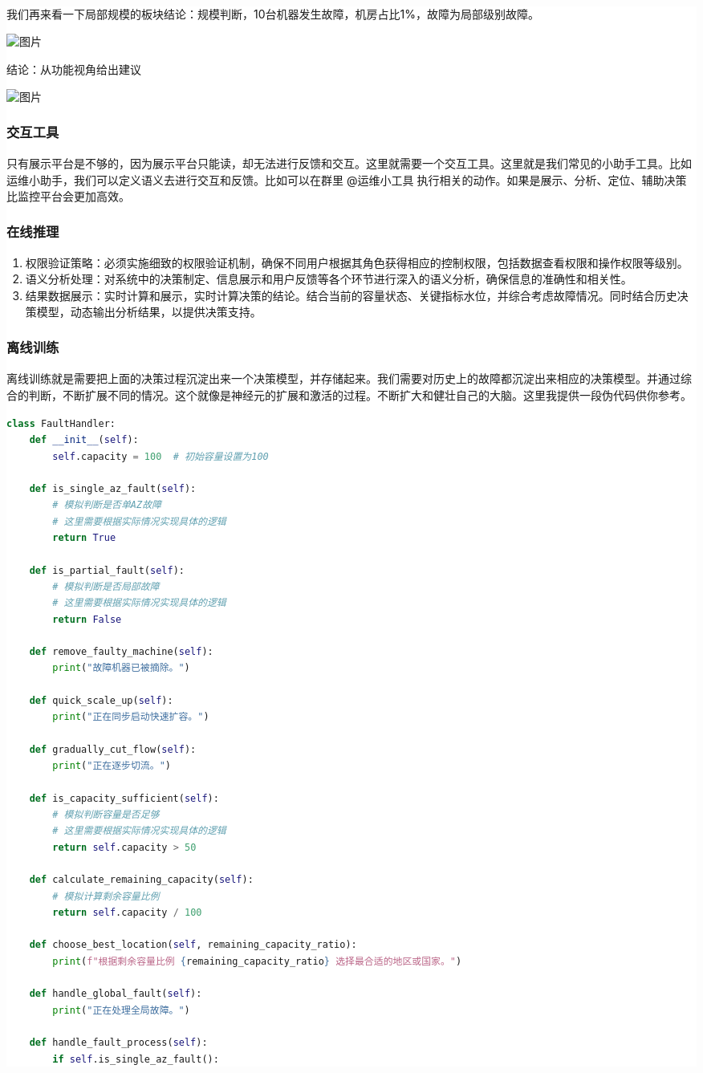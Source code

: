 我们再来看一下局部规模的板块结论：规模判断，10台机器发生故障，机房占比1%，故障为局部级别故障。

![图片](https://static001.geekbang.org/resource/image/8a/7e/8ae515ffede363d36e34f50297b4fa7e.png?wh=1920x490)

结论：从功能视角给出建议

![图片](https://static001.geekbang.org/resource/image/46/a5/463a012840705ae1e676c0f98b90a8a5.png?wh=1920x1230)

### 交互工具

只有展示平台是不够的，因为展示平台只能读，却无法进行反馈和交互。这里就需要一个交互工具。这里就是我们常见的小助手工具。比如运维小助手，我们可以定义语义去进行交互和反馈。比如可以在群里 @运维小工具 执行相关的动作。如果是展示、分析、定位、辅助决策比监控平台会更加高效。

### 在线推理

1. 权限验证策略：必须实施细致的权限验证机制，确保不同用户根据其角色获得相应的控制权限，包括数据查看权限和操作权限等级别。
2. 语义分析处理：对系统中的决策制定、信息展示和用户反馈等各个环节进行深入的语义分析，确保信息的准确性和相关性。
3. 结果数据展示：实时计算和展示，实时计算决策的结论。结合当前的容量状态、关键指标水位，并综合考虑故障情况。同时结合历史决策模型，动态输出分析结果，以提供决策支持。

### 离线训练

离线训练就是需要把上面的决策过程沉淀出来一个决策模型，并存储起来。我们需要对历史上的故障都沉淀出来相应的决策模型。并通过综合的判断，不断扩展不同的情况。这个就像是神经元的扩展和激活的过程。不断扩大和健壮自己的大脑。这里我提供一段伪代码供你参考。

```python
class FaultHandler:
    def __init__(self):
        self.capacity = 100  # 初始容量设置为100

    def is_single_az_fault(self):
        # 模拟判断是否单AZ故障
        # 这里需要根据实际情况实现具体的逻辑
        return True

    def is_partial_fault(self):
        # 模拟判断是否局部故障
        # 这里需要根据实际情况实现具体的逻辑
        return False

    def remove_faulty_machine(self):
        print("故障机器已被摘除。")

    def quick_scale_up(self):
        print("正在同步启动快速扩容。")

    def gradually_cut_flow(self):
        print("正在逐步切流。")

    def is_capacity_sufficient(self):
        # 模拟判断容量是否足够
        # 这里需要根据实际情况实现具体的逻辑
        return self.capacity > 50

    def calculate_remaining_capacity(self):
        # 模拟计算剩余容量比例
        return self.capacity / 100

    def choose_best_location(self, remaining_capacity_ratio):
        print(f"根据剩余容量比例 {remaining_capacity_ratio} 选择最合适的地区或国家。")

    def handle_global_fault(self):
        print("正在处理全局故障。")

    def handle_fault_process(self):
        if self.is_single_az_fault():
```